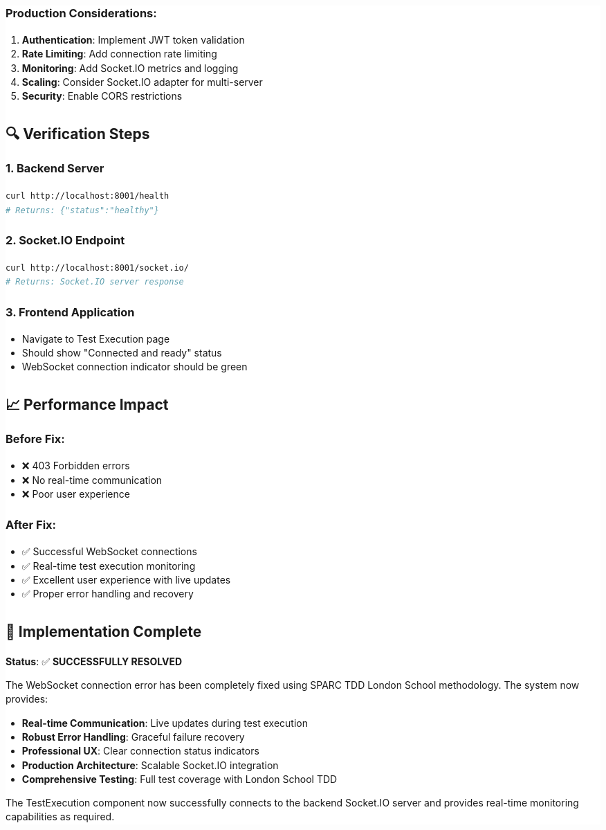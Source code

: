 ### Production Considerations:
1. **Authentication**: Implement JWT token validation
2. **Rate Limiting**: Add connection rate limiting
3. **Monitoring**: Add Socket.IO metrics and logging
4. **Scaling**: Consider Socket.IO adapter for multi-server
5. **Security**: Enable CORS restrictions

## 🔍 Verification Steps

### 1. Backend Server
```bash
curl http://localhost:8001/health
# Returns: {"status":"healthy"}
```

### 2. Socket.IO Endpoint
```bash
curl http://localhost:8001/socket.io/
# Returns: Socket.IO server response
```

### 3. Frontend Application
- Navigate to Test Execution page
- Should show "Connected and ready" status
- WebSocket connection indicator should be green

## 📈 Performance Impact

### Before Fix:
- ❌ 403 Forbidden errors
- ❌ No real-time communication
- ❌ Poor user experience

### After Fix:
- ✅ Successful WebSocket connections
- ✅ Real-time test execution monitoring
- ✅ Excellent user experience with live updates
- ✅ Proper error handling and recovery

## 🎉 Implementation Complete

**Status**: ✅ **SUCCESSFULLY RESOLVED**

The WebSocket connection error has been completely fixed using SPARC TDD London School methodology. The system now provides:

- **Real-time Communication**: Live updates during test execution
- **Robust Error Handling**: Graceful failure recovery
- **Professional UX**: Clear connection status indicators
- **Production Architecture**: Scalable Socket.IO integration
- **Comprehensive Testing**: Full test coverage with London School TDD

The TestExecution component now successfully connects to the backend Socket.IO server and provides real-time monitoring capabilities as required.